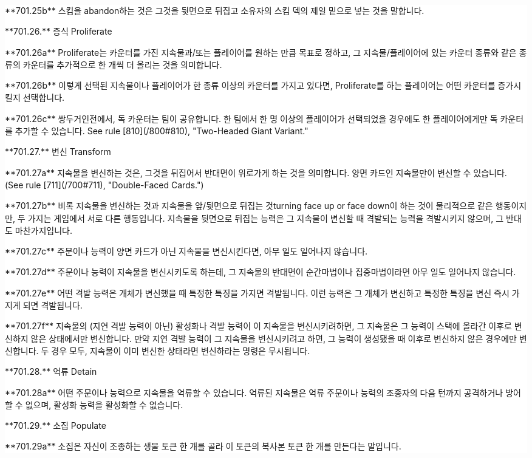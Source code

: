 <a name="701.25b"></a>
<p class="clause" markdown="1">**701.25b** 스킴을 abandon하는 것은 그것을 뒷면으로 뒤집고 소유자의 스킴 덱의 제일 밑으로 넣는 것을 말합니다.</p>

<a name="701.26"></a>
<p class="paragraph" markdown="1">**701.26.** 증식 Proliferate</p>

<a name="701.26a"></a>
<p class="clause" markdown="1">**701.26a** Proliferate는 카운터를 가진 지속물과/또는 플레이어를 원하는 만큼 목표로 정하고, 그 지속물/플레이어에 있는 카운터 종류와 같은 종류의 카운터를 추가적으로 한 개씩 더 올리는 것을 의미합니다.</p>

<a name="701.26b"></a>
<p class="clause" markdown="1">**701.26b** 이렇게 선택된 지속물이나 플레이어가 한 종류 이상의 카운터를 가지고 있다면, Proliferate를 하는 플레이어는 어떤 카운터를 증가시킬지 선택합니다.</p>

<a name="701.26c"></a>
<p class="clause" markdown="1">**701.26c** 쌍두거인전에서, 독 카운터는 팀이 공유합니다. 한 팀에서 한 명 이상의 플레이어가 선택되었을 경우에도 한 플레이어에게만 독 카운터를 추가할 수 있습니다. See rule [810](/800#810), "Two-Headed Giant Variant."</p>

<a name="701.27"></a>
<p class="paragraph" markdown="1">**701.27.** 변신 Transform</p>

<a name="701.27a"></a>
<p class="clause" markdown="1">**701.27a** 지속물을 변신하는 것은, 그것을 뒤집어서 반대면이 위로가게 하는 것을 의미합니다. 양면 카드인 지속물만이 변신할 수 있습니다. (See rule [711](/700#711), "Double-Faced Cards.")</p>

<a name="701.27b"></a>
<p class="clause" markdown="1">**701.27b** 비록 지속물을 변신하는 것과 지속물을 앞/뒷면으로 뒤집는 것turning face up or face down이 하는 것이 물리적으로 같은 행동이지만, 두 가지는 게임에서 서로 다른 행동입니다. 지속물을 뒷면으로 뒤집는 능력은 그 지속물이 변신할 때 격발되는 능력을 격발시키지 않으며, 그 반대도 마찬가지입니다.</p>

<a name="701.27c"></a>
<p class="clause" markdown="1">**701.27c** 주문이나 능력이 양면 카드가 아닌 지속물을 변신시킨다면, 아무 일도 일어나지 않습니다.</p>

<a name="701.27d"></a>
<p class="clause" markdown="1">**701.27d** 주문이나 능력이 지속물을 변신시키도록 하는데, 그 지속물의 반대면이 순간마법이나 집중마법이라면 아무 일도 일어나지 않습니다.</p>

<a name="701.27e"></a>
<p class="clause" markdown="1">**701.27e** 어떤 격발 능력은 개체가 변신했을 때 특정한 특징을 가지면 격발됩니다. 이런 능력은 그 개체가 변신하고 특정한 특징을 변신 즉시 가지게 되면 격발됩니다.</p>

<a name="701.27f"></a>
<p class="clause" markdown="1">**701.27f** 지속물의 (지연 격발 능력이 아닌) 활성화나 격발 능력이 이 지속물을 변신시키려하면, 그 지속물은 그 능력이 스택에 올라간 이후로 변신하지 않은 상태에서만 변신합니다. 만약 지연 격발 능력이 그 지속물을 변신시키려고 하면, 그 능력이 생성됐을 때 이후로 변신하지 않은 경우에만 변신합니다. 두 경우 모두, 지속물이 이미 변신한 상태라면 변신하라는 명령은 무시됩니다.</p>

<a name="701.28"></a>
<p class="paragraph" markdown="1">**701.28.** 억류 Detain</p>

<a name="701.28a"></a>
<p class="clause" markdown="1">**701.28a** 어떤 주문이나 능력으로 지속물을 억류할 수 있습니다. 억류된 지속물은 억류 주문이나 능력의 조종자의 다음 턴까지 공격하거나 방어할 수 없으며, 활성화 능력을 활성화할 수 없습니다.</p>

<a name="701.29"></a>
<p class="paragraph" markdown="1">**701.29.** 소집 Populate</p>

<a name="701.29a"></a>
<p class="clause" markdown="1">**701.29a** 소집은 자신이 조종하는 생물 토큰 한 개를 골라 이 토큰의 복사본 토큰 한 개를 만든다는 말입니다.</p>
